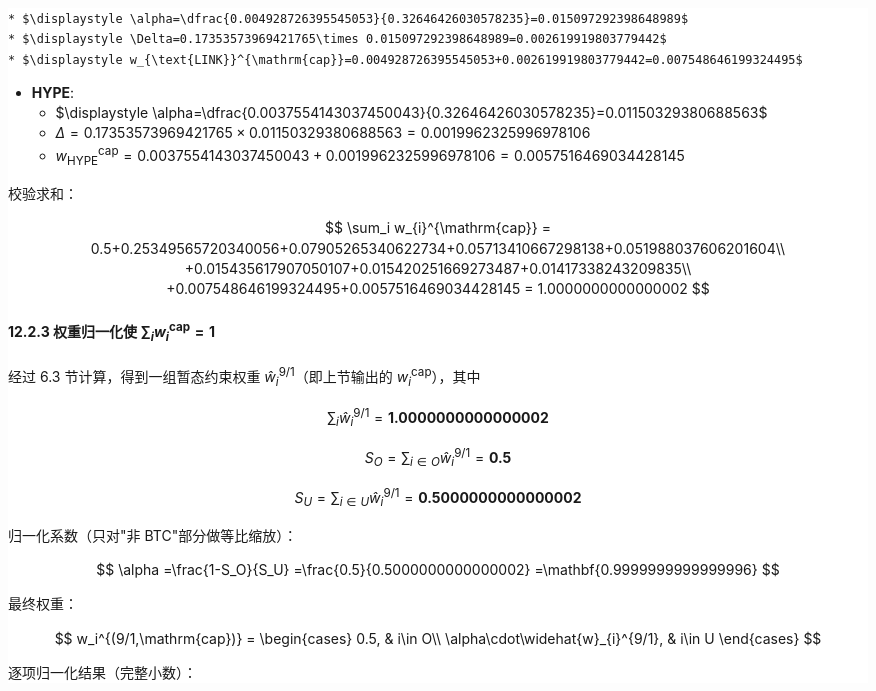     * $\displaystyle \alpha=\dfrac{0.004928726395545053}{0.32646426030578235}=0.015097292398648989$
    * $\displaystyle \Delta=0.17353573969421765\times 0.015097292398648989=0.002619919803779442$
    * $\displaystyle w_{\text{LINK}}^{\mathrm{cap}}=0.004928726395545053+0.002619919803779442=0.007548646199324495$
* **HYPE**:
    * $\displaystyle \alpha=\dfrac{0.0037554143037450043}{0.32646426030578235}=0.01150329380688563$
    * $\displaystyle \Delta=0.17353573969421765\times 0.01150329380688563=0.0019962325996978106$
    * $\displaystyle w_{\text{HYPE}}^{\mathrm{cap}}=0.0037554143037450043+0.0019962325996978106=0.0057516469034428145$

校验求和：

$$
\sum_i w_{i}^{\mathrm{cap}}
= 0.5+0.25349565720340056+0.07905265340622734+0.05713410667298138+0.051988037606201604\\
+0.015435617907050107+0.015420251669273487+0.01417338243209835\\
+0.007548646199324495+0.0057516469034428145
= 1.0000000000000002
$$

#### 12.2.3 权重归一化使 $\sum_i w_i^{\mathrm{cap}}=1$

经过 6.3 节计算，得到一组暂态约束权重 $\widehat{w}_i^{9/1}$（即上节输出的 $w_i^{\mathrm{cap}}$），其中

$$
\sum_i \widehat{w}_{i}^{9/1}=\mathbf{1.0000000000000002}
$$

$$
S_O=\sum_{i\in O}\widehat{w}_{i}^{9/1}=\mathbf{0.5}
$$

$$
S_U=\sum_{i\in U}\widehat{w}_{i}^{9/1}=\mathbf{0.5000000000000002}
$$

归一化系数（只对"非 BTC"部分做等比缩放）：

$$
\alpha
=\frac{1-S_O}{S_U}
=\frac{0.5}{0.5000000000000002}
=\mathbf{0.9999999999999996}
$$

最终权重：

$$
w_i^{(9/1,\mathrm{cap})} =
\begin{cases}
0.5, & i\in O\\
\alpha\cdot\widehat{w}_{i}^{9/1}, & i\in U
\end{cases}
$$

逐项归一化结果（完整小数）：
